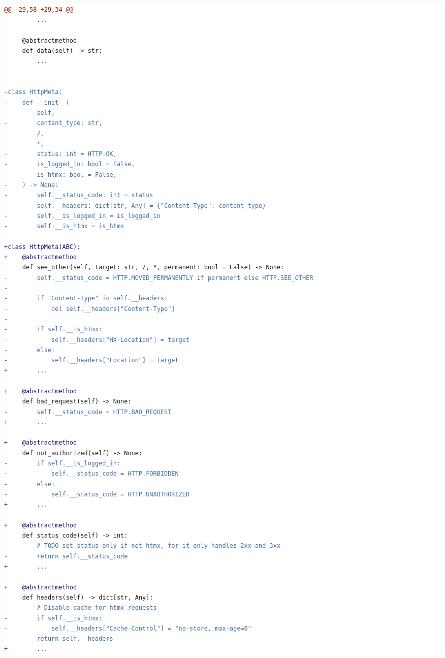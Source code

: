 ```diff
@@ -29,58 +29,34 @@
         ...
 
     @abstractmethod
     def data(self) -> str:
         ...
 
 
-class HttpMeta:
-    def __init__(
-        self,
-        content_type: str,
-        /,
-        *,
-        status: int = HTTP.OK,
-        is_logged_in: bool = False,
-        is_htmx: bool = False,
-    ) -> None:
-        self.__status_code: int = status
-        self.__headers: dict[str, Any] = {"Content-Type": content_type}
-        self.__is_logged_in = is_logged_in
-        self.__is_htmx = is_htmx
-
+class HttpMeta(ABC):
+    @abstractmethod
     def see_other(self, target: str, /, *, permanent: bool = False) -> None:
-        self.__status_code = HTTP.MOVED_PERMANENTLY if permanent else HTTP.SEE_OTHER
-
-        if "Content-Type" in self.__headers:
-            del self.__headers["Content-Type"]
-
-        if self.__is_htmx:
-            self.__headers["HX-Location"] = target
-        else:
-            self.__headers["Location"] = target
+        ...
 
+    @abstractmethod
     def bad_request(self) -> None:
-        self.__status_code = HTTP.BAD_REQUEST
+        ...
 
+    @abstractmethod
     def not_authorized(self) -> None:
-        if self.__is_logged_in:
-            self.__status_code = HTTP.FORBIDDEN
-        else:
-            self.__status_code = HTTP.UNAUTHORIZED
+        ...
 
+    @abstractmethod
     def status_code(self) -> int:
-        # TODO set status only if not htmx, for it only handles 2xx and 3xx
-        return self.__status_code
+        ...
 
+    @abstractmethod
     def headers(self) -> dict[str, Any]:
-        # Disable cache for htmx requests
-        if self.__is_htmx:
-            self.__headers["Cache-Control"] = "no-store, max-age=0"
-        return self.__headers
+        ...
```